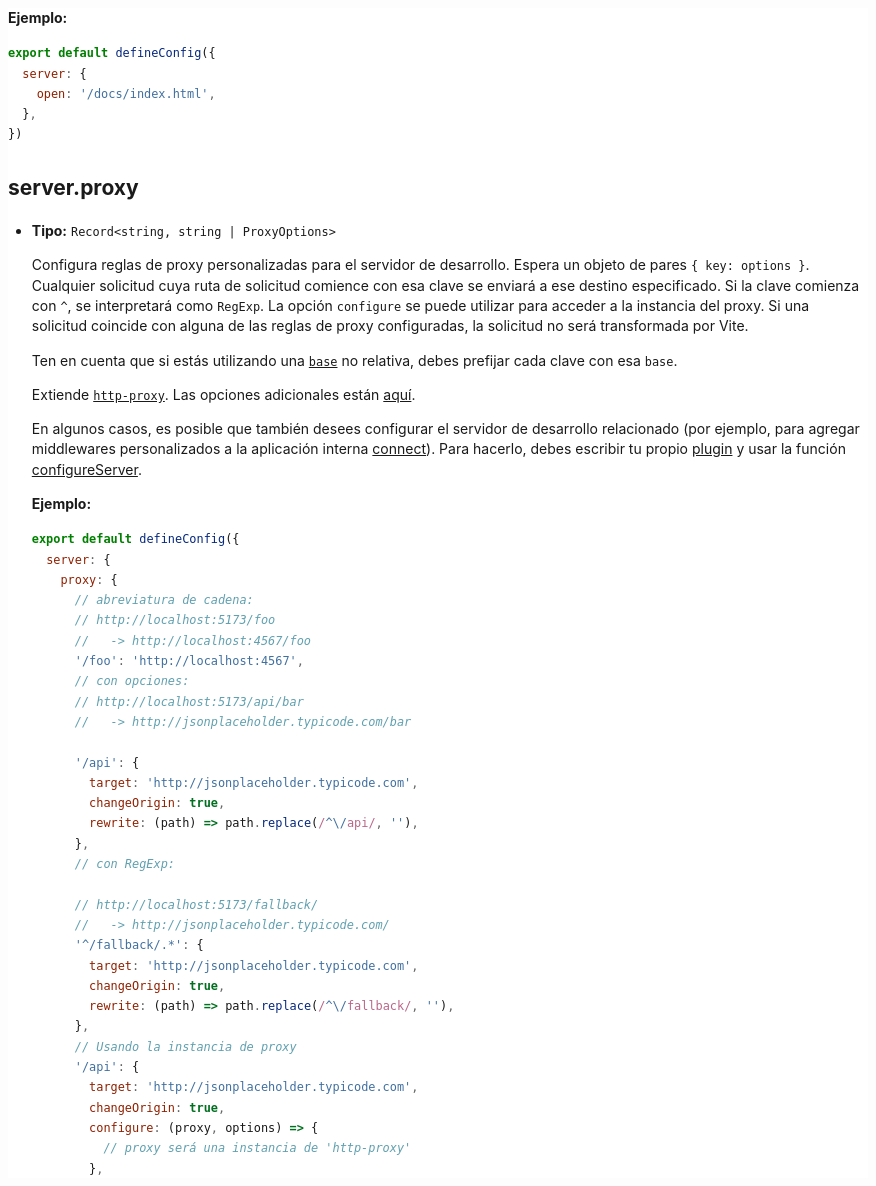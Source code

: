  **Ejemplo:**

  ```js
  export default defineConfig({
    server: {
      open: '/docs/index.html',
    },
  })
  ```

## server.proxy

- **Tipo:** `Record<string, string | ProxyOptions>`

  Configura reglas de proxy personalizadas para el servidor de desarrollo. Espera un objeto de pares `{ key: options }`. Cualquier solicitud cuya ruta de solicitud comience con esa clave se enviará a ese destino especificado. Si la clave comienza con `^`, se interpretará como `RegExp`. La opción `configure` se puede utilizar para acceder a la instancia del proxy. Si una solicitud coincide con alguna de las reglas de proxy configuradas, la solicitud no será transformada por Vite.

  Ten en cuenta que si estás utilizando una [`base`](/config/shared-options.md#base) no relativa, debes prefijar cada clave con esa `base`.

  Extiende [`http-proxy`](https://github.com/http-party/node-http-proxy#options). Las opciones adicionales están [aquí](https://github.com/vitejs/vite/blob/main/packages/vite/src/node/server/middlewares/proxy.ts#L12).

  En algunos casos, es posible que también desees configurar el servidor de desarrollo relacionado (por ejemplo, para agregar middlewares personalizados a la aplicación interna [connect](https://github.com/senchalabs/connect)). Para hacerlo, debes escribir tu propio [plugin](/guide/using-plugins.html) y usar la función [configureServer](/guide/api-plugin.html#configureserver).

  **Ejemplo:**

  ```js
  export default defineConfig({
    server: {
      proxy: {
        // abreviatura de cadena:
        // http://localhost:5173/foo
        //   -> http://localhost:4567/foo
        '/foo': 'http://localhost:4567',
        // con opciones:
        // http://localhost:5173/api/bar
        //   -> http://jsonplaceholder.typicode.com/bar

        '/api': {
          target: 'http://jsonplaceholder.typicode.com',
          changeOrigin: true,
          rewrite: (path) => path.replace(/^\/api/, ''),
        },
        // con RegExp:

        // http://localhost:5173/fallback/
        //   -> http://jsonplaceholder.typicode.com/
        '^/fallback/.*': {
          target: 'http://jsonplaceholder.typicode.com',
          changeOrigin: true,
          rewrite: (path) => path.replace(/^\/fallback/, ''),
        },
        // Usando la instancia de proxy
        '/api': {
          target: 'http://jsonplaceholder.typicode.com',
          changeOrigin: true,
          configure: (proxy, options) => {
            // proxy será una instancia de 'http-proxy'
          },
  ```